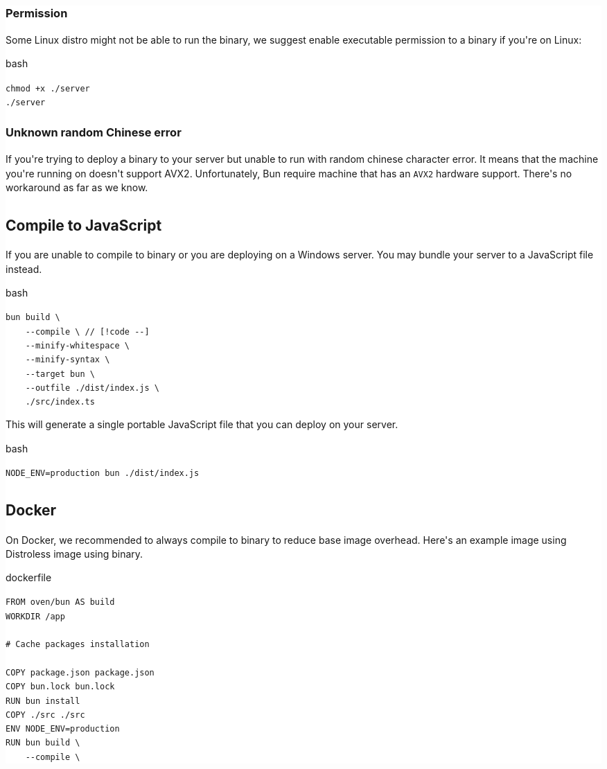 
### Permission [​](#permission)


Some Linux distro might not be able to run the binary, we suggest enable executable permission to a binary if you're on Linux:

bash
```
chmod +x ./server
./server
```


### Unknown random Chinese error [​](#unknown-random-chinese-error)


If you're trying to deploy a binary to your server but unable to run with random chinese character error.
It means that the machine you're running on doesn't support AVX2.
Unfortunately, Bun require machine that has an `AVX2` hardware support.
There's no workaround as far as we know.


## Compile to JavaScript [​](#compile-to-javascript)


If you are unable to compile to binary or you are deploying on a Windows server.
You may bundle your server to a JavaScript file instead.

bash
```
bun build \
	--compile \ // [!code --]
	--minify-whitespace \
	--minify-syntax \
	--target bun \
	--outfile ./dist/index.js \
	./src/index.ts
```

This will generate a single portable JavaScript file that you can deploy on your server.

bash
```
NODE_ENV=production bun ./dist/index.js
```


## Docker [​](#docker)


On Docker, we recommended to always compile to binary to reduce base image overhead.
Here's an example image using Distroless image using binary.

dockerfile
```
FROM oven/bun AS build
WORKDIR /app

# Cache packages installation

COPY package.json package.json
COPY bun.lock bun.lock
RUN bun install
COPY ./src ./src
ENV NODE_ENV=production
RUN bun build \
	--compile \
```
